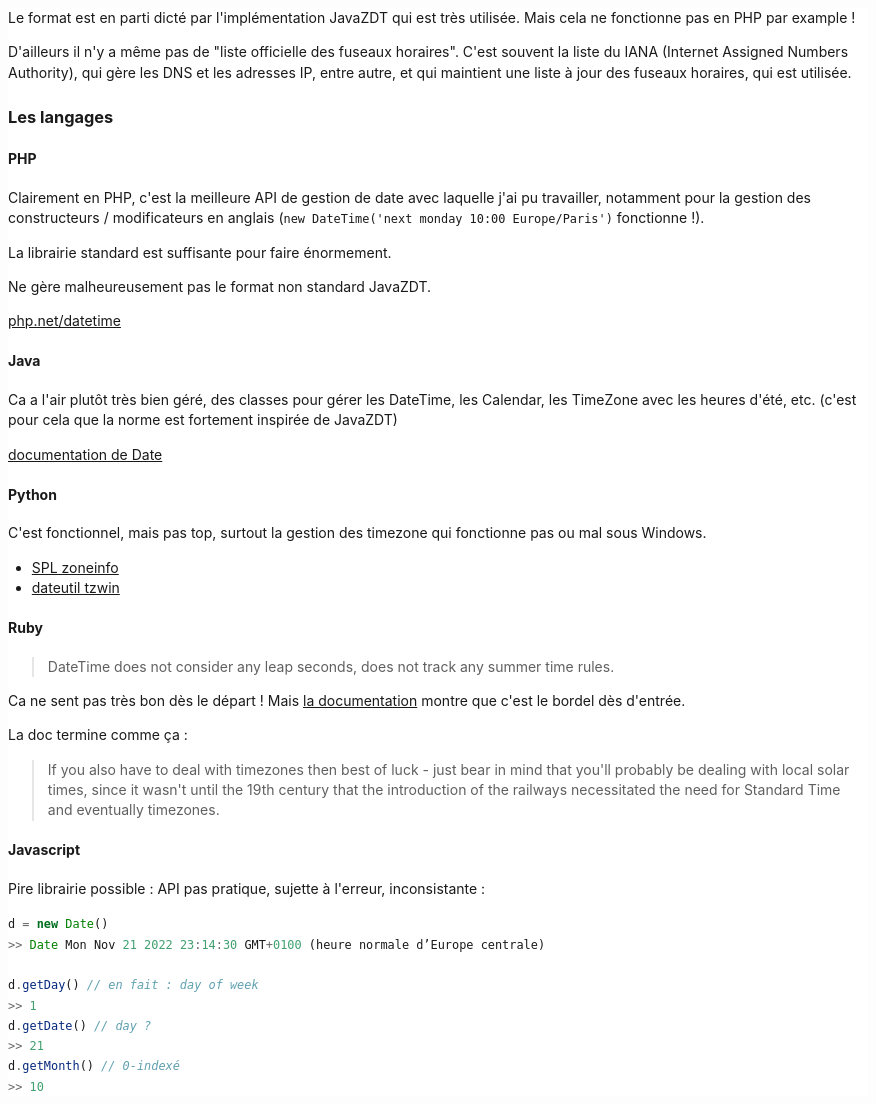 Le format est en parti dicté par l'implémentation JavaZDT qui est très utilisée. Mais cela ne fonctionne pas en PHP par example !

D'ailleurs il n'y a même pas de "liste officielle des fuseaux horaires". C'est souvent la liste du IANA (Internet Assigned Numbers Authority), qui gère les DNS et les adresses IP, entre autre, et qui maintient une liste à jour des fuseaux horaires, qui est utilisée.

### Les langages

#### PHP

Clairement en PHP, c'est la meilleure API de gestion de date avec laquelle j'ai pu travailler, notamment pour la gestion des constructeurs / modificateurs en anglais (`new DateTime('next monday 10:00 Europe/Paris')` fonctionne !).

La librairie standard est suffisante pour faire énormement.

Ne gère malheureusement pas le format non standard JavaZDT.

[php.net/datetime](https://www.php.net/datetime)

#### Java

Ca a l'air plutôt très bien géré, des classes pour gérer les DateTime, les Calendar, les TimeZone avec les heures d'été, etc. (c'est pour cela que la norme est fortement inspirée de JavaZDT)

[documentation de Date](https://docs.oracle.com/javase/7/docs/api/java/util/Date.html)

#### Python

C'est fonctionnel, mais pas top, surtout la gestion des timezone qui fonctionne pas ou mal sous Windows.

- [SPL zoneinfo](https://docs.python.org/3/library/zoneinfo.html#data-sources)
- [dateutil tzwin](https://dateutil.readthedocs.io/en/stable/tzwin.html)

#### Ruby

> DateTime does not consider any leap seconds, does not track any summer time rules.

Ca ne sent pas très bon dès le départ ! Mais [la documentation](https://ruby-doc.org/stdlib-2.6.1/libdoc/date/rdoc/DateTime.html) montre que c'est le bordel dès d'entrée.

La doc termine comme ça :

> If you also have to deal with timezones then best of luck - just bear in mind that you'll probably be dealing with local solar times, since it wasn't until the 19th century that the introduction of the railways necessitated the need for Standard Time and eventually timezones.

#### Javascript

Pire librairie possible : API pas pratique, sujette à l'erreur, inconsistante :

```js
d = new Date()
>> Date Mon Nov 21 2022 23:14:30 GMT+0100 (heure normale d’Europe centrale)

d.getDay() // en fait : day of week
>> 1
d.getDate() // day ?
>> 21
d.getMonth() // 0-indexé
>> 10
```
